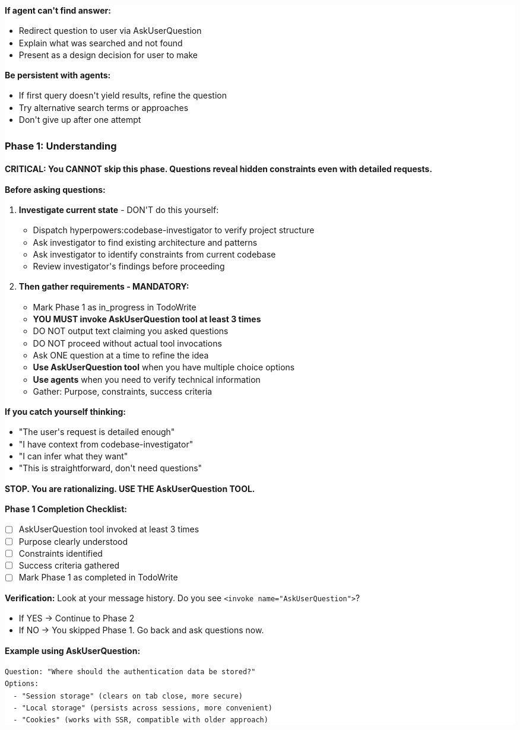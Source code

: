 **If agent can't find answer:**
- Redirect question to user via AskUserQuestion
- Explain what was searched and not found
- Present as a design decision for user to make

**Be persistent with agents:**
- If first query doesn't yield results, refine the question
- Try alternative search terms or approaches
- Don't give up after one attempt

### Phase 1: Understanding

**CRITICAL: You CANNOT skip this phase. Questions reveal hidden constraints even with detailed requests.**

**Before asking questions:**

1. **Investigate current state** - DON'T do this yourself:
   - Dispatch hyperpowers:codebase-investigator to verify project structure
   - Ask investigator to find existing architecture and patterns
   - Ask investigator to identify constraints from current codebase
   - Review investigator's findings before proceeding

2. **Then gather requirements - MANDATORY:**
   - Mark Phase 1 as in_progress in TodoWrite
   - **YOU MUST invoke AskUserQuestion tool at least 3 times**
   - DO NOT output text claiming you asked questions
   - DO NOT proceed without actual tool invocations
   - Ask ONE question at a time to refine the idea
   - **Use AskUserQuestion tool** when you have multiple choice options
   - **Use agents** when you need to verify technical information
   - Gather: Purpose, constraints, success criteria

**If you catch yourself thinking:**
- "The user's request is detailed enough"
- "I have context from codebase-investigator"
- "I can infer what they want"
- "This is straightforward, don't need questions"

**STOP. You are rationalizing. USE THE AskUserQuestion TOOL.**

**Phase 1 Completion Checklist:**
- [ ] AskUserQuestion tool invoked at least 3 times
- [ ] Purpose clearly understood
- [ ] Constraints identified
- [ ] Success criteria gathered
- [ ] Mark Phase 1 as completed in TodoWrite

**Verification:** Look at your message history. Do you see `<invoke name="AskUserQuestion">`?
- If YES → Continue to Phase 2
- If NO → You skipped Phase 1. Go back and ask questions now.

**Example using AskUserQuestion:**
```
Question: "Where should the authentication data be stored?"
Options:
  - "Session storage" (clears on tab close, more secure)
  - "Local storage" (persists across sessions, more convenient)
  - "Cookies" (works with SSR, compatible with older approach)
```
